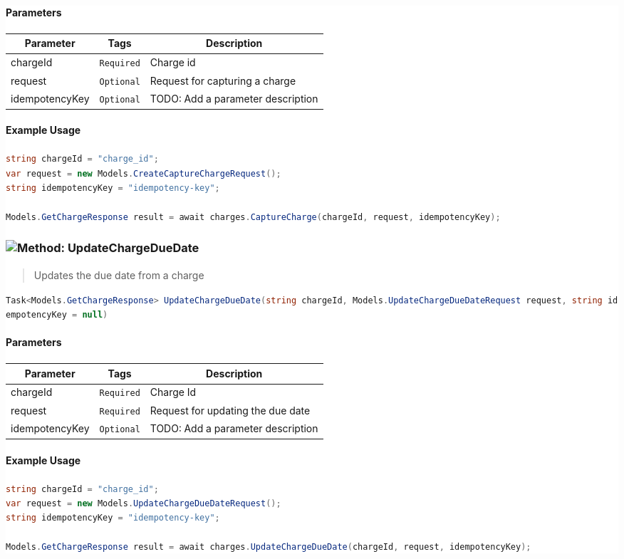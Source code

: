 #### Parameters

| Parameter | Tags | Description |
|-----------|------|-------------|
| chargeId |  ``` Required ```  | Charge id |
| request |  ``` Optional ```  | Request for capturing a charge |
| idempotencyKey |  ``` Optional ```  | TODO: Add a parameter description |


#### Example Usage

```csharp
string chargeId = "charge_id";
var request = new Models.CreateCaptureChargeRequest();
string idempotencyKey = "idempotency-key";

Models.GetChargeResponse result = await charges.CaptureCharge(chargeId, request, idempotencyKey);

```


### <a name="update_charge_due_date"></a>![Method: ](https://apidocs.io/img/method.png "MundiAPI.PCL.Controllers.ChargesController.UpdateChargeDueDate") UpdateChargeDueDate

> Updates the due date from a charge


```csharp
Task<Models.GetChargeResponse> UpdateChargeDueDate(string chargeId, Models.UpdateChargeDueDateRequest request, string idempotencyKey = null)
```

#### Parameters

| Parameter | Tags | Description |
|-----------|------|-------------|
| chargeId |  ``` Required ```  | Charge Id |
| request |  ``` Required ```  | Request for updating the due date |
| idempotencyKey |  ``` Optional ```  | TODO: Add a parameter description |


#### Example Usage

```csharp
string chargeId = "charge_id";
var request = new Models.UpdateChargeDueDateRequest();
string idempotencyKey = "idempotency-key";

Models.GetChargeResponse result = await charges.UpdateChargeDueDate(chargeId, request, idempotencyKey);

```

